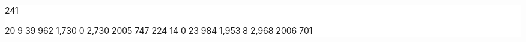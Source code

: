 241
</td>
<td style="text-align:center;color: #eee !important;background-color: #212529 !important;">
20
</td>
<td style="text-align:center;color: #eee !important;background-color: #212529 !important;">
9
</td>
<td style="text-align:center;color: #eee !important;background-color: #212529 !important;">
39
</td>
<td style="text-align:center;color: #eee !important;background-color: #212529 !important;">
962
</td>
<td style="text-align:center;color: #eee !important;background-color: #212529 !important;">
1,730
</td>
<td style="text-align:center;color: #eee !important;background-color: #212529 !important;">
0
</td>
<td style="text-align:center;color: #eee !important;background-color: #212529 !important;">
2,730
</td>
</tr>
<tr>
<td style="text-align:center;color: #eee !important;background-color: #212529 !important;">
2005
</td>
<td style="text-align:center;color: #eee !important;background-color: #212529 !important;">
747
</td>
<td style="text-align:center;color: #eee !important;background-color: #212529 !important;">
224
</td>
<td style="text-align:center;color: #eee !important;background-color: #212529 !important;">
14
</td>
<td style="text-align:center;color: #eee !important;background-color: #212529 !important;">
0
</td>
<td style="text-align:center;color: #eee !important;background-color: #212529 !important;">
23
</td>
<td style="text-align:center;color: #eee !important;background-color: #212529 !important;">
984
</td>
<td style="text-align:center;color: #eee !important;background-color: #212529 !important;">
1,953
</td>
<td style="text-align:center;color: #eee !important;background-color: #212529 !important;">
8
</td>
<td style="text-align:center;color: #eee !important;background-color: #212529 !important;">
2,968
</td>
</tr>
<tr>
<td style="text-align:center;color: #eee !important;background-color: #212529 !important;">
2006
</td>
<td style="text-align:center;color: #eee !important;background-color: #212529 !important;">
701
</td>
<td style="text-align:center;color: #eee !important;background-color: #212529 !important;">